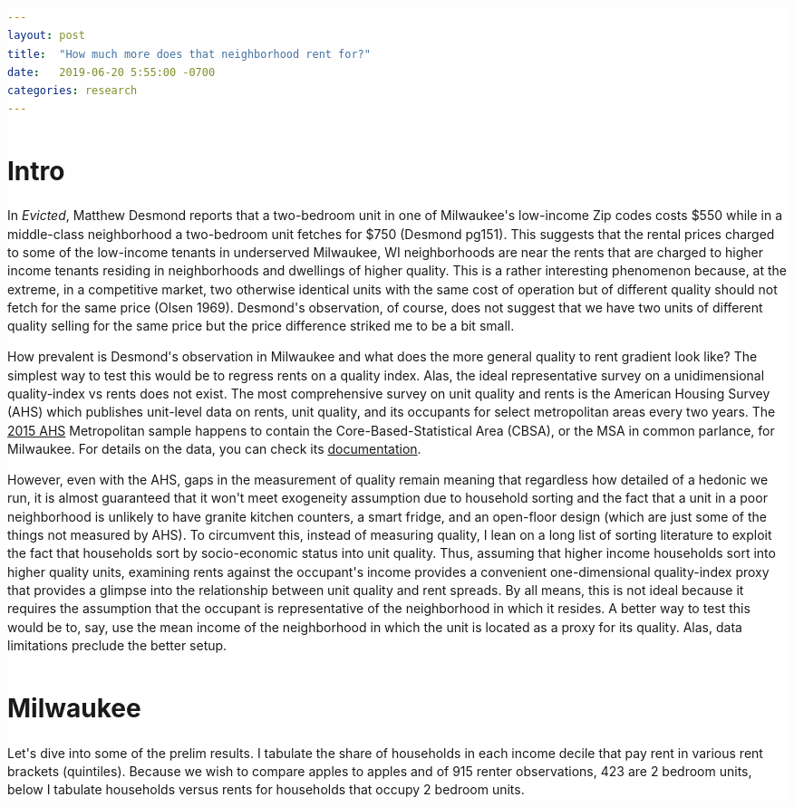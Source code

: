 ```yaml
---
layout: post
title:  "How much more does that neighborhood rent for?"
date:   2019-06-20 5:55:00 -0700
categories: research
---
```

# Intro

In  *Evicted*, Matthew Desmond reports that a two-bedroom unit in one of Milwaukee's low-income Zip codes costs \$550 while in a middle-class neighborhood a two-bedroom unit fetches for \$750 (Desmond pg151). This suggests that the rental prices charged to some of the low-income tenants in underserved Milwaukee, WI neighborhoods are near the rents that are charged to higher income tenants residing in neighborhoods and dwellings of higher quality. This is a rather interesting phenomenon because, at the extreme, in a competitive market, two otherwise identical units with the same cost of operation but of different quality should not fetch for the same price (Olsen 1969). Desmond's observation, of course, does not suggest that we have two units of different quality selling for the same price but the price difference striked me to be a bit small.


How prevalent is Desmond's observation in Milwaukee and what does the more general quality to rent gradient look like? The simplest way to test this would be to regress rents on a quality index. Alas, the ideal representative survey on a unidimensional quality-index vs rents does not exist. The most comprehensive survey on unit quality and rents is the American Housing Survey (AHS) which publishes unit-level data on rents, unit quality, and its occupants for select metropolitan areas every two years. The [2015 AHS](https://www.census.gov/programs-surveys/ahs/data/2015/ahs-2015-public-use-file--puf-/2015-ahs-metropolitan-puf-microdata.html) Metropolitan sample happens to contain the Core-Based-Statistical Area (CBSA), or the MSA in common parlance, for Milwaukee. For details on the data, you can check its [documentation](https://www.census.gov/content/dam/Census/programs-surveys/ahs/tech-documentation/2015/Getting%20Started%20with%20the%20AHS%20PUF.pdf). 


However, even with the AHS, gaps in the measurement of quality remain meaning that regardless how detailed of a hedonic we run, it is almost guaranteed that it won't meet exogeneity assumption due to household sorting and the fact that a unit in a poor neighborhood is unlikely to have granite kitchen counters, a smart fridge, and an open-floor design (which are just some of the things not measured by AHS). To circumvent this, instead of measuring quality, I lean on a long list of sorting literature to exploit the fact that households sort by socio-economic status into unit quality. Thus, assuming that higher income households sort into higher quality units, examining rents against the occupant's income provides a convenient one-dimensional quality-index proxy that provides a glimpse into the relationship between unit quality and rent spreads. By all means, this is not ideal because it requires the assumption that the occupant is representative of the neighborhood in which it resides. A better way to test this would be to, say, use the mean income of the neighborhood in which the unit is located as a proxy for its quality. Alas, data limitations preclude the better setup. 

# Milwaukee 

Let's dive into some of the prelim results. I tabulate the share of households in each income decile that pay rent in various rent brackets (quintiles). Because we wish to compare apples to apples and of 915 renter observations, 423 are 2 bedroom units, below I tabulate households versus rents for households that occupy 2 bedroom units. 
